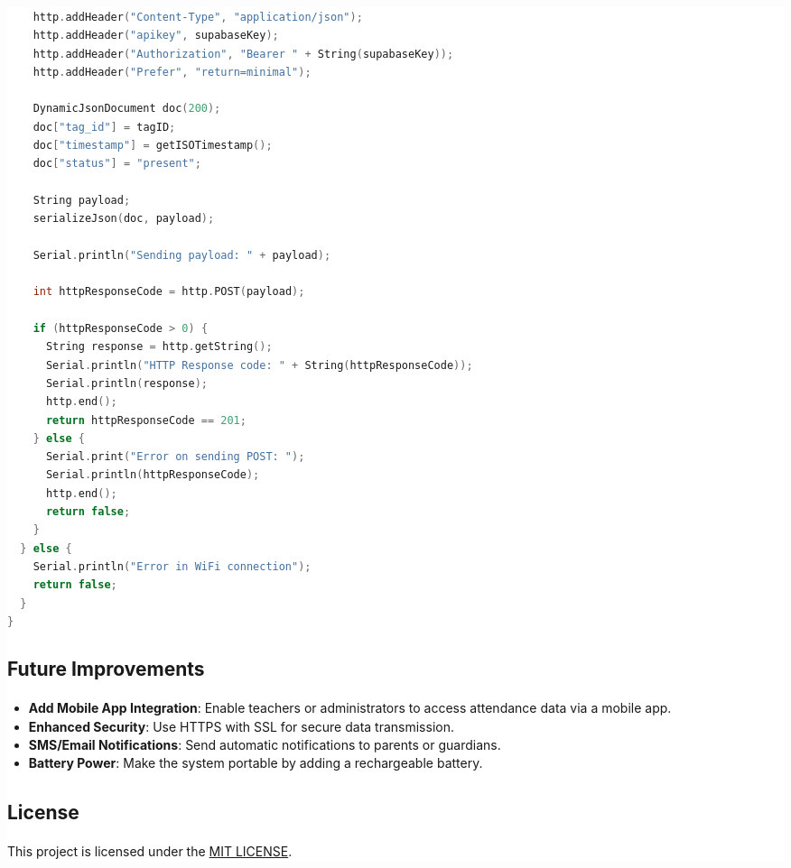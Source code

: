 ```cpp
    http.addHeader("Content-Type", "application/json");
    http.addHeader("apikey", supabaseKey);
    http.addHeader("Authorization", "Bearer " + String(supabaseKey));
    http.addHeader("Prefer", "return=minimal");

    DynamicJsonDocument doc(200);
    doc["tag_id"] = tagID;
    doc["timestamp"] = getISOTimestamp();
    doc["status"] = "present";

    String payload;
    serializeJson(doc, payload);

    Serial.println("Sending payload: " + payload);

    int httpResponseCode = http.POST(payload);

    if (httpResponseCode > 0) {
      String response = http.getString();
      Serial.println("HTTP Response code: " + String(httpResponseCode));
      Serial.println(response);
      http.end();
      return httpResponseCode == 201;
    } else {
      Serial.print("Error on sending POST: ");
      Serial.println(httpResponseCode);
      http.end();
      return false;
    }
  } else {
    Serial.println("Error in WiFi connection");
    return false;
  }
}
```
## Future Improvements

-   **Add Mobile App Integration**: Enable teachers or administrators to access attendance data via a mobile app.
-   **Enhanced Security**: Use HTTPS with SSL for secure data transmission.
-   **SMS/Email Notifications**: Send automatic notifications to parents or guardians.
-   **Battery Power**: Make the system portable by adding a rechargeable battery.

## License

This project is licensed under the [MIT LICENSE](./LICENSE).
